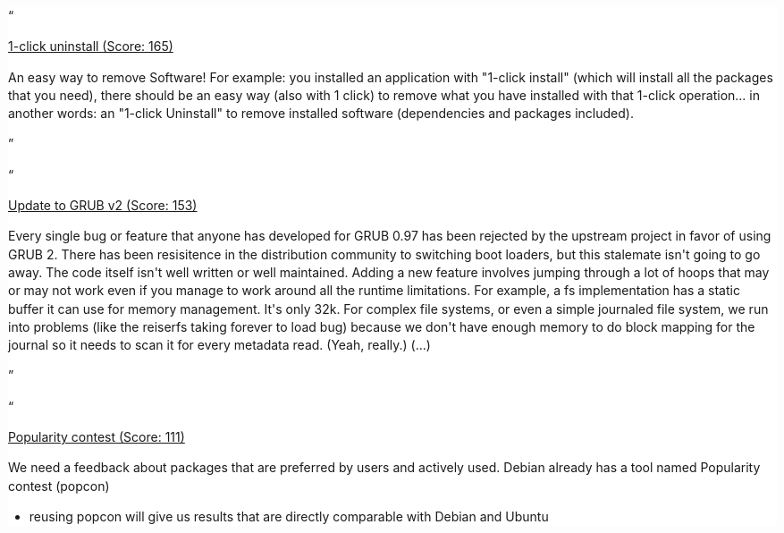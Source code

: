 




“


[1-click uninstall (Score: 165)](https://features.opensuse.org/305305)


An easy way to remove Software! For example: you installed an application with "1-click install" (which will install all the packages that you need), there should be an easy way (also with 1 click) to remove what you have installed with that 1-click operation... in another words: an "1-click Uninstall" to remove installed software (dependencies and packages included).

”












“


[Update to GRUB v2 (Score: 153)](https://features.opensuse.org/308497)


Every single bug or feature that anyone has developed for GRUB 0.97 has been
rejected by the upstream project in favor of using GRUB 2. There has been resisitence in
the distribution community to switching boot loaders, but this stalemate isn't
going to go away. The code itself isn't well written or well maintained. Adding a
new feature involves jumping through a lot of hoops that may or may not work even if you
manage to work around all the runtime limitations. For example, a fs implementation has
a static buffer it can use for memory management. It's only 32k. For complex file
systems, or even a simple journaled file system, we run into problems (like the reiserfs
taking forever to load bug) because we don't have enough memory to do block mapping
for the journal so it needs to scan it for every metadata read. (Yeah, really.)
(...)

”












“


[Popularity contest (Score: 111)](https://features.opensuse.org/305877)


We need a feedback about packages that are preferred by users and actively used. Debian already has a tool named Popularity contest (popcon)

* reusing popcon will give us results that are directly comparable with Debian and Ubuntu

